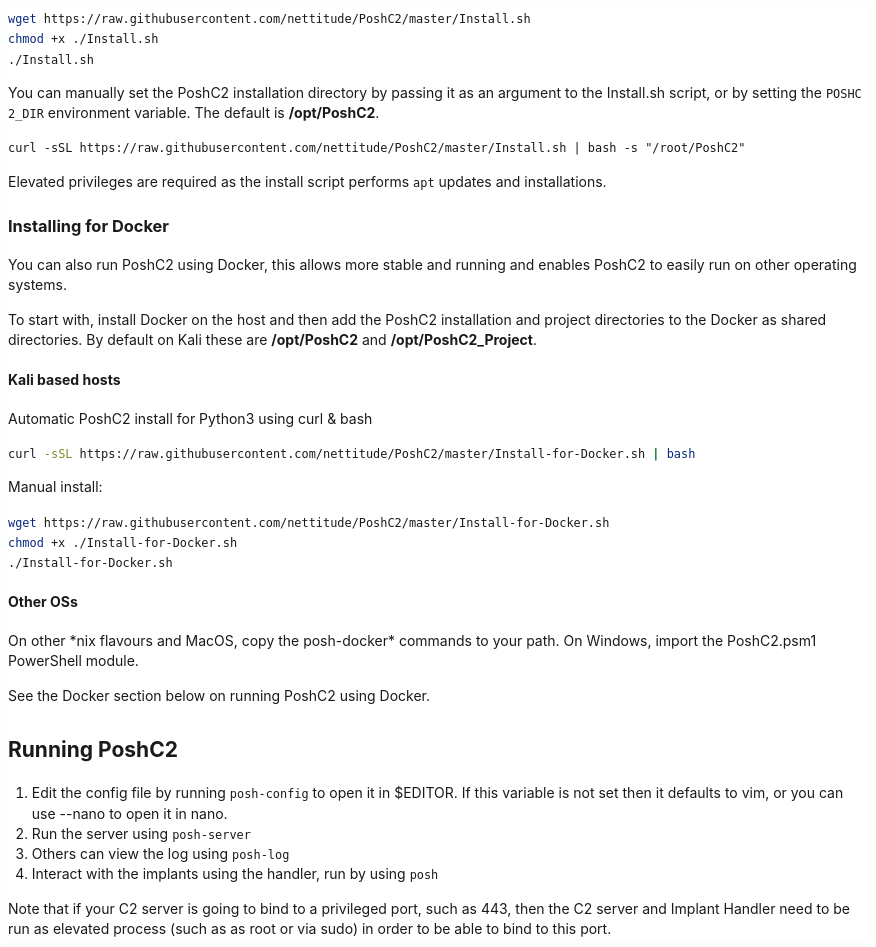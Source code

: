```bash
wget https://raw.githubusercontent.com/nettitude/PoshC2/master/Install.sh
chmod +x ./Install.sh
./Install.sh
```

You can manually set the PoshC2 installation directory by passing it as an argument to the Install.sh script, or by setting the `POSHC2_DIR` environment variable. The default is **/opt/PoshC2**.

```
curl -sSL https://raw.githubusercontent.com/nettitude/PoshC2/master/Install.sh | bash -s "/root/PoshC2"
```

Elevated privileges are required as the install script performs `apt` updates and installations.

### Installing for Docker

You can also run PoshC2 using Docker, this allows more stable and running and enables PoshC2 to easily run on other operating systems.

To start with, install Docker on the host and then add the PoshC2 installation and project directories to the Docker as shared directories. By default on Kali these are **/opt/PoshC2** and **/opt/PoshC2_Project**.

#### Kali based hosts

Automatic PoshC2 install for Python3 using curl & bash

```bash
curl -sSL https://raw.githubusercontent.com/nettitude/PoshC2/master/Install-for-Docker.sh | bash
```

Manual install:

```bash
wget https://raw.githubusercontent.com/nettitude/PoshC2/master/Install-for-Docker.sh
chmod +x ./Install-for-Docker.sh
./Install-for-Docker.sh
```

#### Other OSs

On other *nix flavours and MacOS, copy the posh-docker\* commands to your path.
On Windows, import the PoshC2.psm1 PowerShell module.

See the Docker section below on running PoshC2 using Docker.

## Running PoshC2

1. Edit the config file by running `posh-config` to open it in $EDITOR. If this variable is not set then it defaults to vim, or you can use --nano to open it in nano.
2. Run the server using `posh-server`
3. Others can view the log using `posh-log`
4. Interact with the implants using the handler, run by using `posh`

Note that if your C2 server is going to bind to a privileged port, such as 443, then the C2 server and Implant Handler need to be run as elevated process (such as as root or via sudo) in order to be able to bind to this port.
